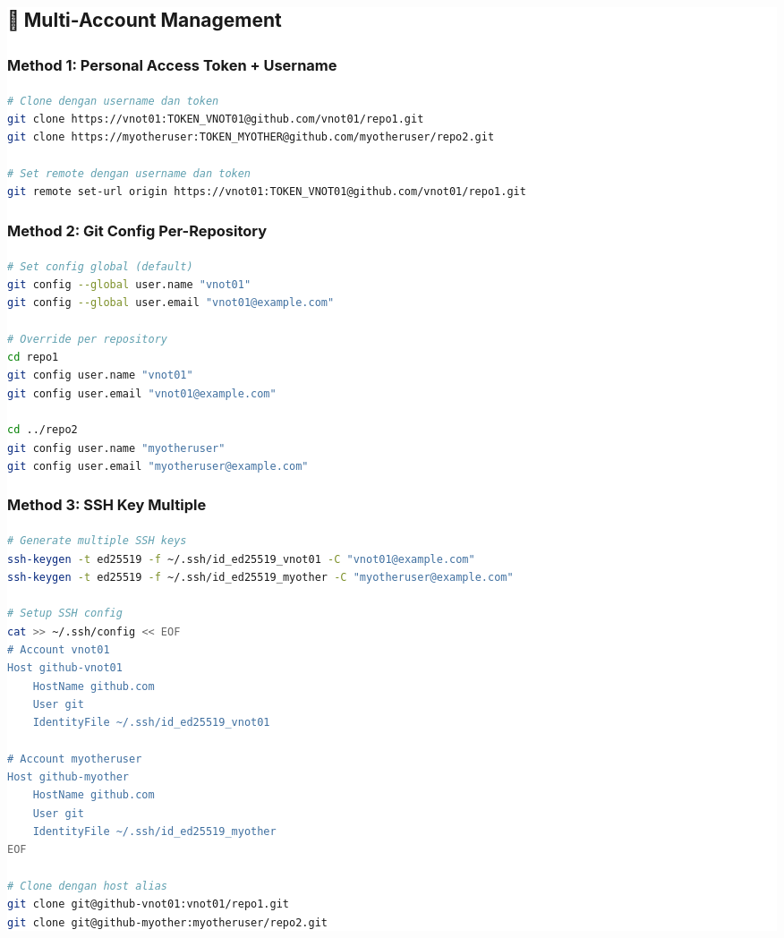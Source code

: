 ## 🔄 **Multi-Account Management**

### **Method 1: Personal Access Token + Username**
```bash
# Clone dengan username dan token
git clone https://vnot01:TOKEN_VNOT01@github.com/vnot01/repo1.git
git clone https://myotheruser:TOKEN_MYOTHER@github.com/myotheruser/repo2.git

# Set remote dengan username dan token
git remote set-url origin https://vnot01:TOKEN_VNOT01@github.com/vnot01/repo1.git
```

### **Method 2: Git Config Per-Repository**
```bash
# Set config global (default)
git config --global user.name "vnot01"
git config --global user.email "vnot01@example.com"

# Override per repository
cd repo1
git config user.name "vnot01"
git config user.email "vnot01@example.com"

cd ../repo2
git config user.name "myotheruser"
git config user.email "myotheruser@example.com"
```

### **Method 3: SSH Key Multiple**
```bash
# Generate multiple SSH keys
ssh-keygen -t ed25519 -f ~/.ssh/id_ed25519_vnot01 -C "vnot01@example.com"
ssh-keygen -t ed25519 -f ~/.ssh/id_ed25519_myother -C "myotheruser@example.com"

# Setup SSH config
cat >> ~/.ssh/config << EOF
# Account vnot01
Host github-vnot01
    HostName github.com
    User git
    IdentityFile ~/.ssh/id_ed25519_vnot01

# Account myotheruser
Host github-myother
    HostName github.com
    User git
    IdentityFile ~/.ssh/id_ed25519_myother
EOF

# Clone dengan host alias
git clone git@github-vnot01:vnot01/repo1.git
git clone git@github-myother:myotheruser/repo2.git
```
